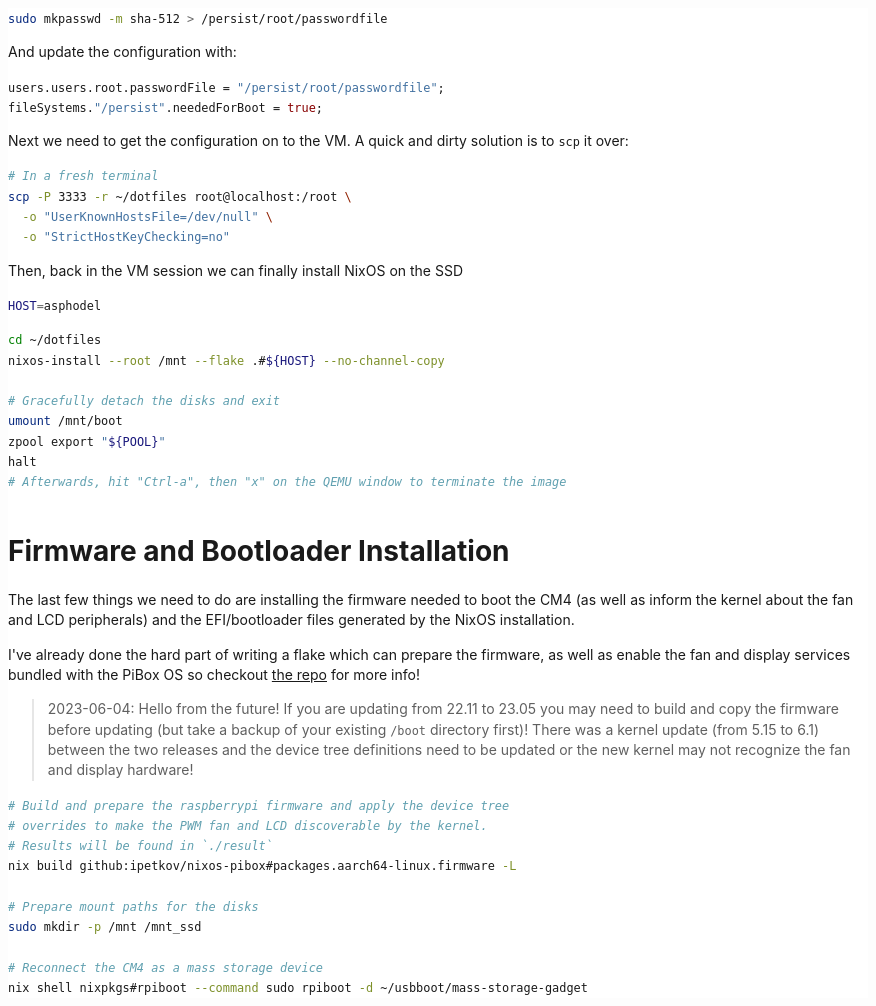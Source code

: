 ```sh
sudo mkpasswd -m sha-512 > /persist/root/passwordfile
```

And update the configuration with:

```nix
users.users.root.passwordFile = "/persist/root/passwordfile";
fileSystems."/persist".neededForBoot = true;
```

Next we need to get the configuration on to the VM. A quick and dirty solution
is to `scp` it over:

```sh
# In a fresh terminal
scp -P 3333 -r ~/dotfiles root@localhost:/root \
  -o "UserKnownHostsFile=/dev/null" \
  -o "StrictHostKeyChecking=no"
```

Then, back in the VM session we can finally install NixOS on the SSD
```sh
HOST=asphodel
```

```sh
cd ~/dotfiles
nixos-install --root /mnt --flake .#${HOST} --no-channel-copy

# Gracefully detach the disks and exit
umount /mnt/boot
zpool export "${POOL}"
halt
# Afterwards, hit "Ctrl-a", then "x" on the QEMU window to terminate the image
```

# Firmware and Bootloader Installation
The last few things we need to do are installing the firmware needed to boot the
CM4 (as well as inform the kernel about the fan and LCD peripherals) and the
EFI/bootloader files generated by the NixOS installation.

I've already done the hard part of writing a flake which can prepare the
firmware, as well as enable the fan and display services bundled with the
PiBox OS so checkout [the repo] for more info!

> 2023-06-04: Hello from the future! If you are updating from 22.11 to 23.05
> you may need to build and copy the firmware before updating (but take a backup
> of your existing `/boot` directory first)! There was a kernel update (from
> 5.15 to 6.1) between the two releases and the device tree definitions need to
> be updated or the new kernel may not recognize the fan and display hardware!

```sh
# Build and prepare the raspberrypi firmware and apply the device tree
# overrides to make the PWM fan and LCD discoverable by the kernel.
# Results will be found in `./result`
nix build github:ipetkov/nixos-pibox#packages.aarch64-linux.firmware -L

# Prepare mount paths for the disks
sudo mkdir -p /mnt /mnt_ssd

# Reconnect the CM4 as a mass storage device
nix shell nixpkgs#rpiboot --command sudo rpiboot -d ~/usbboot/mass-storage-gadget
```


[Erase My Darlings]: https://web.archive.org/web/20230216224910/https://grahamc.com/blog/erase-your-darlings
[KubeSail]: https://web.archive.org/web/20230219021025/https://kubesail.com/homepage
[PiBox]: https://web.archive.org/web/20230219020959/https://pibox.io/
[plans for NixOS on ARM]: https://web.archive.org/web/20230219015849/https://discourse.nixos.org/t/planning-for-a-better-nixos-on-arm/15346
[the repo]: https://github.com/ipetkov/nixos-pibox